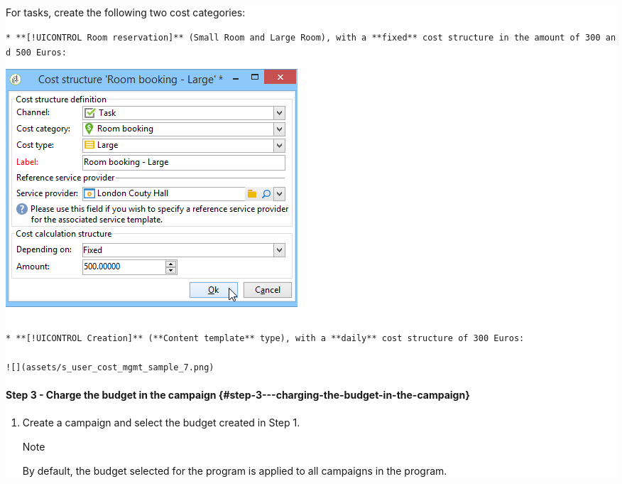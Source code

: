    For tasks, create the following two cost categories:

    * **[!UICONTROL Room reservation]** (Small Room and Large Room), with a **fixed** cost structure in the amount of 300 and 500 Euros:

   ![](assets/s_user_cost_mgmt_sample_6.png)

    * **[!UICONTROL Creation]** (**Content template** type), with a **daily** cost structure of 300 Euros:

    ![](assets/s_user_cost_mgmt_sample_7.png)

#### Step 3 - Charge the budget in the campaign {#step-3---charging-the-budget-in-the-campaign}

1. Create a campaign and select the budget created in Step 1.

   >[!NOTE]
   >
   >By default, the budget selected for the program is applied to all campaigns in the program.
